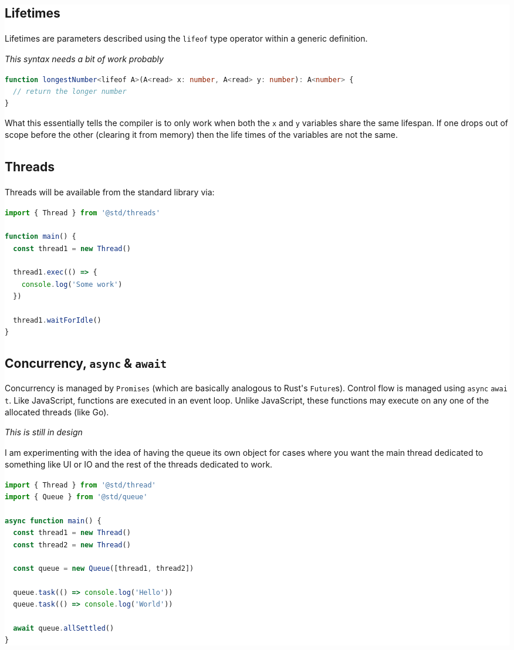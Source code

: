 ## Lifetimes

Lifetimes are parameters described using the `lifeof` type operator within a generic definition.

*This syntax needs a bit of work probably*

```typescript
function longestNumber<lifeof A>(A<read> x: number, A<read> y: number): A<number> {
  // return the longer number
}
```
What this essentially tells the compiler is to only work when both the `x` and `y` variables share the same lifespan. If one drops out of scope before the other (clearing it from memory) then the life times of the variables are not the same.

## Threads

Threads will be available from the standard library via:

```typescript
import { Thread } from '@std/threads'

function main() {
  const thread1 = new Thread()

  thread1.exec(() => {
    console.log('Some work')
  })

  thread1.waitForIdle()
}
```

## Concurrency, `async` & `await`

Concurrency is managed by `Promises` (which are basically analogous to Rust's `Future`s). Control flow is managed using `async` `await`. Like JavaScript, functions are executed in an event loop. Unlike JavaScript, these functions may execute on any one of the allocated threads (like Go).

*This is still in design*

I am experimenting with the idea of having the queue its own object for cases where you want the main thread dedicated to something like UI or IO and the rest of the threads dedicated to work.

```typescript
import { Thread } from '@std/thread'
import { Queue } from '@std/queue'

async function main() {
  const thread1 = new Thread()
  const thread2 = new Thread()

  const queue = new Queue([thread1, thread2])

  queue.task(() => console.log('Hello'))
  queue.task(() => console.log('World'))

  await queue.allSettled()
}
```
